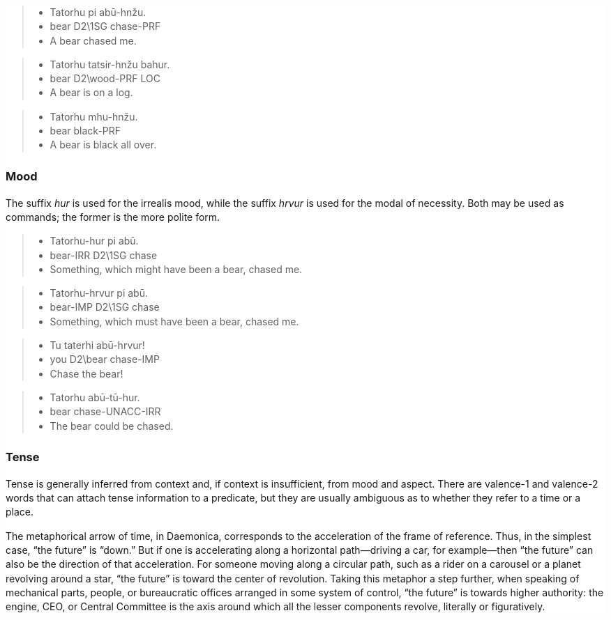 >- Tatorhu pi abū-hnžu.
>- bear D2\1SG chase-PRF
>- A bear chased me.

>- Tatorhu tatsir-hnžu bahur.
>- bear D2\wood-PRF LOC
>- A bear is on a log.

>- Tatorhu mhu-hnžu.
>- bear black-PRF
>- A bear is black all over.

### Mood

The suffix _hur_ is used for the irrealis mood, while the
suffix _hrvur_ is used for the modal of necessity. Both
may be used as commands; the former is the more polite form.

>- Tatorhu-hur pi abū.
>- bear-IRR D2\1SG chase
>- Something, which might have been a bear, chased me.

>- Tatorhu-hrvur pi abū.
>- bear-IMP D2\1SG chase
>- Something, which must have been a bear, chased me.

>- Tu taterhi abū-hrvur!
>- you D2\bear chase-IMP
>- Chase the bear!

>- Tatorhu abū-tū-hur.
>- bear chase-UNACC-IRR
>- The bear could be chased.

### Tense

Tense is generally inferred from context and, if context is
insufficient, from mood and aspect. There are valence-1 and
valence-2
words that can attach tense information to a predicate, but they
are usually ambiguous as to whether they refer to a time or a
place.

The metaphorical arrow of time, in Daemonica, corresponds
to the acceleration of the frame of reference. Thus, in the
simplest case, “the future” is “down.” But if one is accelerating
along a horizontal path—driving a car, for example—then “the
future” can also be the direction of that acceleration. For
someone moving along a circular path, such as a rider on a carousel
or a planet revolving around a star, “the future” is toward the
center of revolution. Taking this metaphor a step further, when
speaking of
mechanical parts, people, or bureaucratic offices arranged in
some system of control, “the future” is towards higher authority:
the engine, CEO, or Central Committee is the axis around which
all the lesser components revolve, literally or figuratively.
